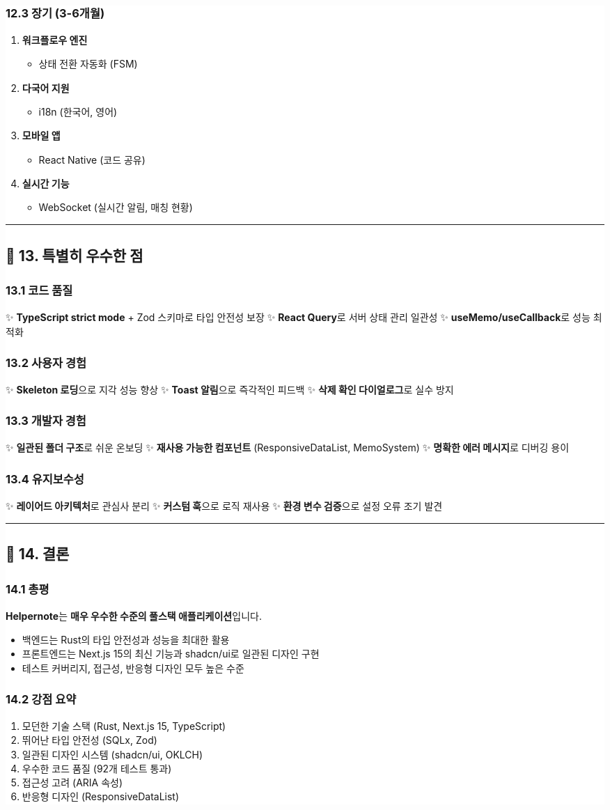 ### 12.3 장기 (3-6개월)
1. **워크플로우 엔진**
   - 상태 전환 자동화 (FSM)

2. **다국어 지원**
   - i18n (한국어, 영어)

3. **모바일 앱**
   - React Native (코드 공유)

4. **실시간 기능**
   - WebSocket (실시간 알림, 매칭 현황)

---

## 🎉 13. 특별히 우수한 점

### 13.1 코드 품질
✨ **TypeScript strict mode** + Zod 스키마로 타입 안전성 보장
✨ **React Query**로 서버 상태 관리 일관성
✨ **useMemo/useCallback**로 성능 최적화

### 13.2 사용자 경험
✨ **Skeleton 로딩**으로 지각 성능 향상
✨ **Toast 알림**으로 즉각적인 피드백
✨ **삭제 확인 다이얼로그**로 실수 방지

### 13.3 개발자 경험
✨ **일관된 폴더 구조**로 쉬운 온보딩
✨ **재사용 가능한 컴포넌트** (ResponsiveDataList, MemoSystem)
✨ **명확한 에러 메시지**로 디버깅 용이

### 13.4 유지보수성
✨ **레이어드 아키텍처**로 관심사 분리
✨ **커스텀 훅**으로 로직 재사용
✨ **환경 변수 검증**으로 설정 오류 조기 발견

---

## 📝 14. 결론

### 14.1 총평
**Helpernote**는 **매우 우수한 수준의 풀스택 애플리케이션**입니다.
- 백엔드는 Rust의 타입 안전성과 성능을 최대한 활용
- 프론트엔드는 Next.js 15의 최신 기능과 shadcn/ui로 일관된 디자인 구현
- 테스트 커버리지, 접근성, 반응형 디자인 모두 높은 수준

### 14.2 강점 요약
1. 모던한 기술 스택 (Rust, Next.js 15, TypeScript)
2. 뛰어난 타입 안전성 (SQLx, Zod)
3. 일관된 디자인 시스템 (shadcn/ui, OKLCH)
4. 우수한 코드 품질 (92개 테스트 통과)
5. 접근성 고려 (ARIA 속성)
6. 반응형 디자인 (ResponsiveDataList)
